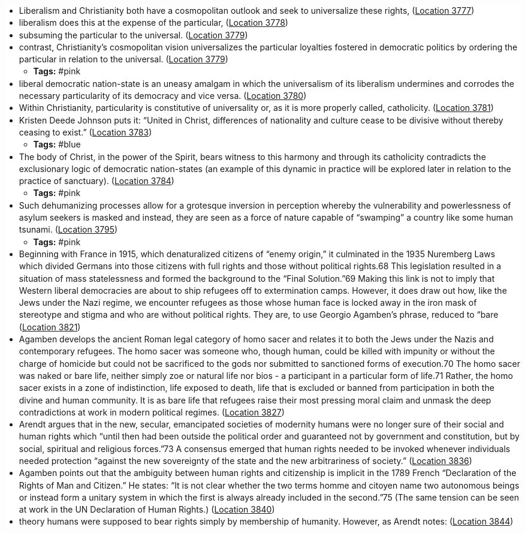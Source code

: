 - Liberalism and Christianity both have a cosmopolitan outlook and seek to universalize these rights, ([Location 3777](https://readwise.io/to_kindle?action=open&asin=B005UNVHAO&location=3777))
- liberalism does this at the expense of the particular, ([Location 3778](https://readwise.io/to_kindle?action=open&asin=B005UNVHAO&location=3778))
- subsuming the particular to the universal. ([Location 3779](https://readwise.io/to_kindle?action=open&asin=B005UNVHAO&location=3779))
- contrast, Christianity’s cosmopolitan vision universalizes the particular loyalties fostered in democratic politics by ordering the particular in relation to the universal. ([Location 3779](https://readwise.io/to_kindle?action=open&asin=B005UNVHAO&location=3779))
    - **Tags:** #pink
- liberal democratic nation-state is an uneasy amalgam in which the universalism of its liberalism undermines and corrodes the necessary particularity of its democracy and vice versa. ([Location 3780](https://readwise.io/to_kindle?action=open&asin=B005UNVHAO&location=3780))
- Within Christianity, particularity is constitutive of universality or, as it is more properly called, catholicity. ([Location 3781](https://readwise.io/to_kindle?action=open&asin=B005UNVHAO&location=3781))
- Kristen Deede Johnson puts it: “United in Christ, differences of nationality and culture cease to be divisive without thereby ceasing to exist.” ([Location 3783](https://readwise.io/to_kindle?action=open&asin=B005UNVHAO&location=3783))
    - **Tags:** #blue
- The body of Christ, in the power of the Spirit, bears witness to this harmony and through its catholicity contradicts the exclusionary logic of democratic nation-states (an example of this dynamic in practice will be explored later in relation to the practice of sanctuary). ([Location 3784](https://readwise.io/to_kindle?action=open&asin=B005UNVHAO&location=3784))
    - **Tags:** #pink
- Such dehumanizing processes allow for a grotesque inversion in perception whereby the vulnerability and powerlessness of asylum seekers is masked and instead, they are seen as a force of nature capable of “swamping” a country like some human tsunami. ([Location 3795](https://readwise.io/to_kindle?action=open&asin=B005UNVHAO&location=3795))
    - **Tags:** #pink
- Beginning with France in 1915, which denaturalized citizens of “enemy origin,” it culminated in the 1935 Nuremberg Laws which divided Germans into those citizens with full rights and those without political rights.68 This legislation resulted in a situation of mass statelessness and formed the background to the “Final Solution.”69 Making this link is not to imply that Western liberal democracies are about to ship refugees off to extermination camps. However, it does draw out how, like the Jews under the Nazi regime, we encounter refugees as those whose human face is locked away in the iron mask of stereotype and stigma and who are without political rights. They are, to use Georgio Agamben’s phrase, reduced to “bare ([Location 3821](https://readwise.io/to_kindle?action=open&asin=B005UNVHAO&location=3821))
- Agamben develops the ancient Roman legal category of homo sacer and relates it to both the Jews under the Nazis and contemporary refugees. The homo sacer was someone who, though human, could be killed with impunity or without the charge of homicide but could not be sacrificed to the gods nor submitted to sanctioned forms of execution.70 The homo sacer was naked or bare life, neither simply zoe or natural life nor bios - a participant in a particular form of life.71 Rather, the homo sacer exists in a zone of indistinction, life exposed to death, life that is excluded or banned from participation in both the divine and human community. It is as bare life that refugees raise their most pressing moral claim and unmask the deep contradictions at work in modern political regimes. ([Location 3827](https://readwise.io/to_kindle?action=open&asin=B005UNVHAO&location=3827))
- Arendt argues that in the new, secular, emancipated societies of modernity humans were no longer sure of their social and human rights which “until then had been outside the political order and guaranteed not by government and constitution, but by social, spiritual and religious forces.”73 A consensus emerged that human rights needed to be invoked whenever individuals needed protection “against the new sovereignty of the state and the new arbitrariness of society.” ([Location 3836](https://readwise.io/to_kindle?action=open&asin=B005UNVHAO&location=3836))
- Agamben points out that the ambiguity between human rights and citizenship is implicit in the 1789 French “Declaration of the Rights of Man and Citizen.” He states: “It is not clear whether the two terms homme and citoyen name two autonomous beings or instead form a unitary system in which the first is always already included in the second.”75 (The same tension can be seen at work in the UN Declaration of Human Rights.) ([Location 3840](https://readwise.io/to_kindle?action=open&asin=B005UNVHAO&location=3840))
- theory humans were supposed to bear rights simply by membership of humanity. However, as Arendt notes: ([Location 3844](https://readwise.io/to_kindle?action=open&asin=B005UNVHAO&location=3844))